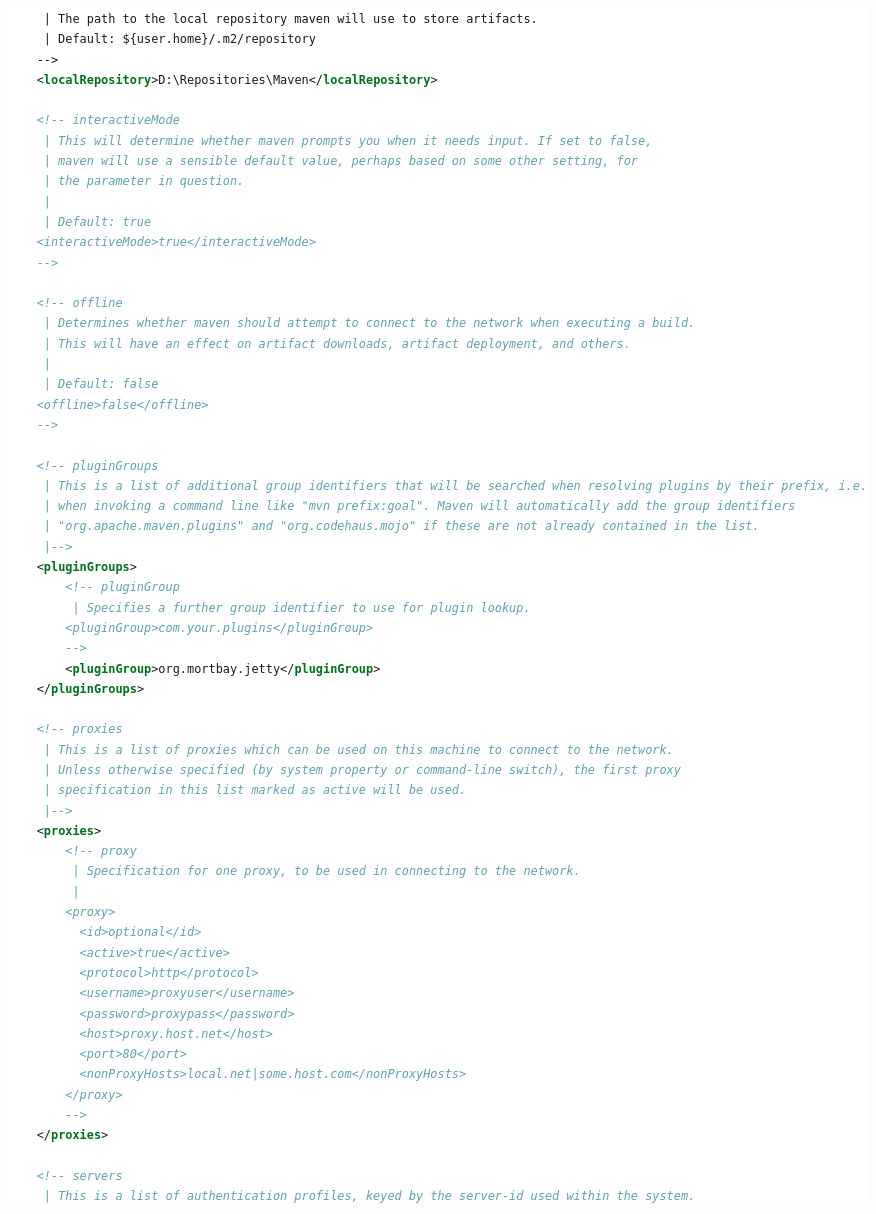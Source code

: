 ``` xml settings.xml
     | The path to the local repository maven will use to store artifacts.
     | Default: ${user.home}/.m2/repository
    -->
    <localRepository>D:\Repositories\Maven</localRepository>

    <!-- interactiveMode
     | This will determine whether maven prompts you when it needs input. If set to false,
     | maven will use a sensible default value, perhaps based on some other setting, for
     | the parameter in question.
     |
     | Default: true
    <interactiveMode>true</interactiveMode>
    -->

    <!-- offline
     | Determines whether maven should attempt to connect to the network when executing a build.
     | This will have an effect on artifact downloads, artifact deployment, and others.
     |
     | Default: false
    <offline>false</offline>
    -->

    <!-- pluginGroups
     | This is a list of additional group identifiers that will be searched when resolving plugins by their prefix, i.e.
     | when invoking a command line like "mvn prefix:goal". Maven will automatically add the group identifiers
     | "org.apache.maven.plugins" and "org.codehaus.mojo" if these are not already contained in the list.
     |-->
    <pluginGroups>
        <!-- pluginGroup
         | Specifies a further group identifier to use for plugin lookup.
        <pluginGroup>com.your.plugins</pluginGroup>
        -->
        <pluginGroup>org.mortbay.jetty</pluginGroup>
    </pluginGroups>

    <!-- proxies
     | This is a list of proxies which can be used on this machine to connect to the network.
     | Unless otherwise specified (by system property or command-line switch), the first proxy
     | specification in this list marked as active will be used.
     |-->
    <proxies>
        <!-- proxy
         | Specification for one proxy, to be used in connecting to the network.
         |
        <proxy>
          <id>optional</id>
          <active>true</active>
          <protocol>http</protocol>
          <username>proxyuser</username>
          <password>proxypass</password>
          <host>proxy.host.net</host>
          <port>80</port>
          <nonProxyHosts>local.net|some.host.com</nonProxyHosts>
        </proxy>
        -->
    </proxies>

    <!-- servers
     | This is a list of authentication profiles, keyed by the server-id used within the system.
```